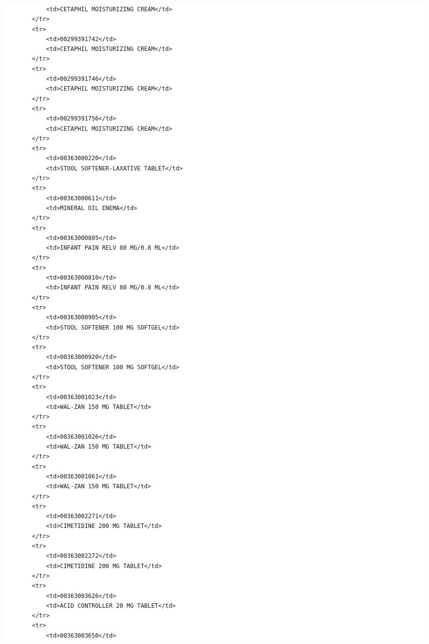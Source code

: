                 <td>CETAPHIL MOISTURIZING CREAM</td>
            </tr>
            <tr>
                <td>00299391742</td>
                <td>CETAPHIL MOISTURIZING CREAM</td>
            </tr>
            <tr>
                <td>00299391746</td>
                <td>CETAPHIL MOISTURIZING CREAM</td>
            </tr>
            <tr>
                <td>00299391756</td>
                <td>CETAPHIL MOISTURIZING CREAM</td>
            </tr>
            <tr>
                <td>00363000220</td>
                <td>STOOL SOFTENER-LAXATIVE TABLET</td>
            </tr>
            <tr>
                <td>00363000611</td>
                <td>MINERAL OIL ENEMA</td>
            </tr>
            <tr>
                <td>00363000805</td>
                <td>INFANT PAIN RELV 80 MG/0.8 ML</td>
            </tr>
            <tr>
                <td>00363000810</td>
                <td>INFANT PAIN RELV 80 MG/0.8 ML</td>
            </tr>
            <tr>
                <td>00363000905</td>
                <td>STOOL SOFTENER 100 MG SOFTGEL</td>
            </tr>
            <tr>
                <td>00363000920</td>
                <td>STOOL SOFTENER 100 MG SOFTGEL</td>
            </tr>
            <tr>
                <td>00363001023</td>
                <td>WAL-ZAN 150 MG TABLET</td>
            </tr>
            <tr>
                <td>00363001026</td>
                <td>WAL-ZAN 150 MG TABLET</td>
            </tr>
            <tr>
                <td>00363001061</td>
                <td>WAL-ZAN 150 MG TABLET</td>
            </tr>
            <tr>
                <td>00363002271</td>
                <td>CIMETIDINE 200 MG TABLET</td>
            </tr>
            <tr>
                <td>00363002272</td>
                <td>CIMETIDINE 200 MG TABLET</td>
            </tr>
            <tr>
                <td>00363003626</td>
                <td>ACID CONTROLLER 20 MG TABLET</td>
            </tr>
            <tr>
                <td>00363003650</td>